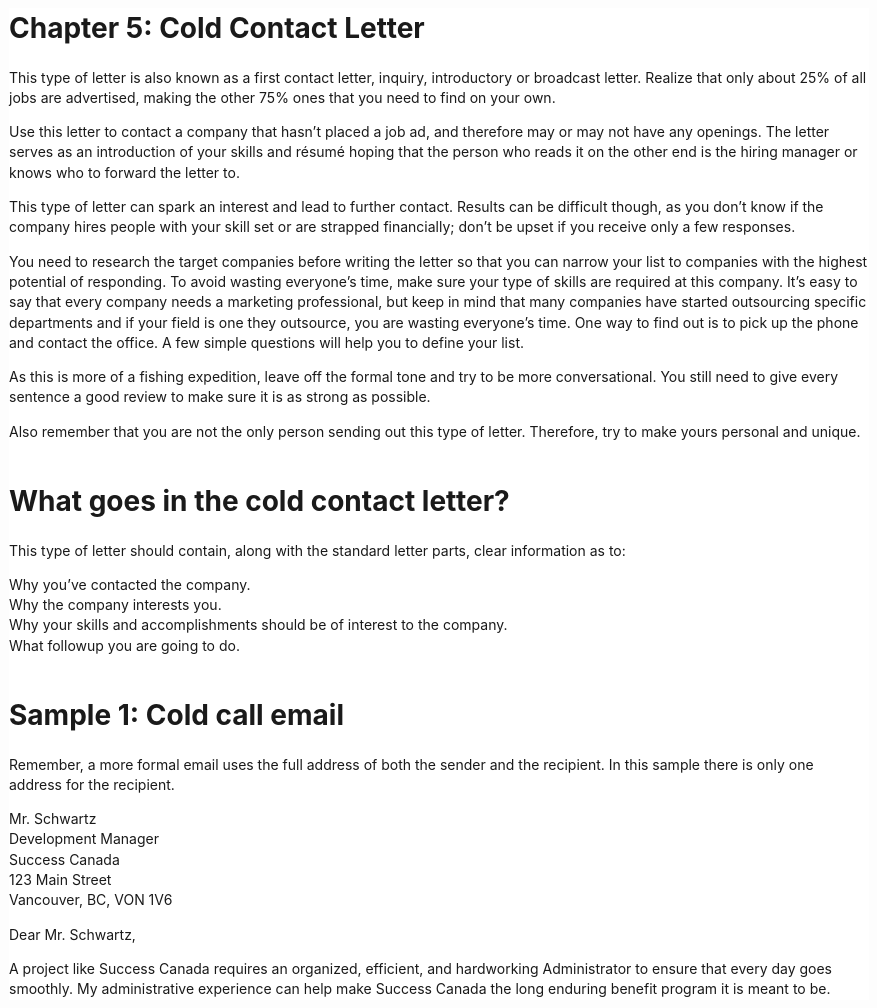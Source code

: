 # Chapter 5: Cold Contact Letter

This type of letter is also known as a first contact letter, inquiry, introductory or broadcast letter. Realize that only about $25 \%$ of all jobs are advertised, making the other $7 5 \%$ ones that you need to find on your own.

Use this letter to contact a company that hasn’t placed a job ad, and therefore may or may not have any openings. The letter serves as an introduction of your skills and résumé hoping that the person who reads it on the other end is the hiring manager or knows who to forward the letter to.

This type of letter can spark an interest and lead to further contact. Results can be difficult though, as you don’t know if the company hires people with your skill set or are strapped financially; don’t be upset if you receive only a few responses.

You need to research the target companies before writing the letter so that you can narrow your list to companies with the highest potential of responding. To avoid wasting everyone’s time, make sure your type of skills are required at this company. It’s easy to say that every company needs a marketing professional, but keep in mind that many companies have started outsourcing specific departments and if your field is one they outsource, you are wasting everyone’s time. One way to find out is to pick up the phone and contact the office. A few simple questions will help you to define your list.

As this is more of a fishing expedition, leave off the formal tone and try to be more conversational. You still need to give every sentence a good review to make sure it is as strong as possible.

Also remember that you are not the only person sending out this type of letter. Therefore, try to make yours personal and unique.

# What goes in the cold contact letter?

This type of letter should contain, along with the standard letter parts, clear information as to:

Why you’ve contacted the company.   
Why the company interests you.   
Why your skills and accomplishments should be of interest to the company.   
What followup you are going to do.

# Sample 1: Cold call email

Remember, a more formal email uses the full address of both the sender and the recipient. In this sample there is only one address for the recipient.

Mr. Schwartz   
Development Manager   
Success Canada   
123 Main Street   
Vancouver, BC, VON 1V6

Dear Mr. Schwartz,

A project like Success Canada requires an organized, efficient, and hardworking Administrator to ensure that every day goes smoothly. My administrative experience can help make Success Canada the long enduring benefit program it is meant to be.
